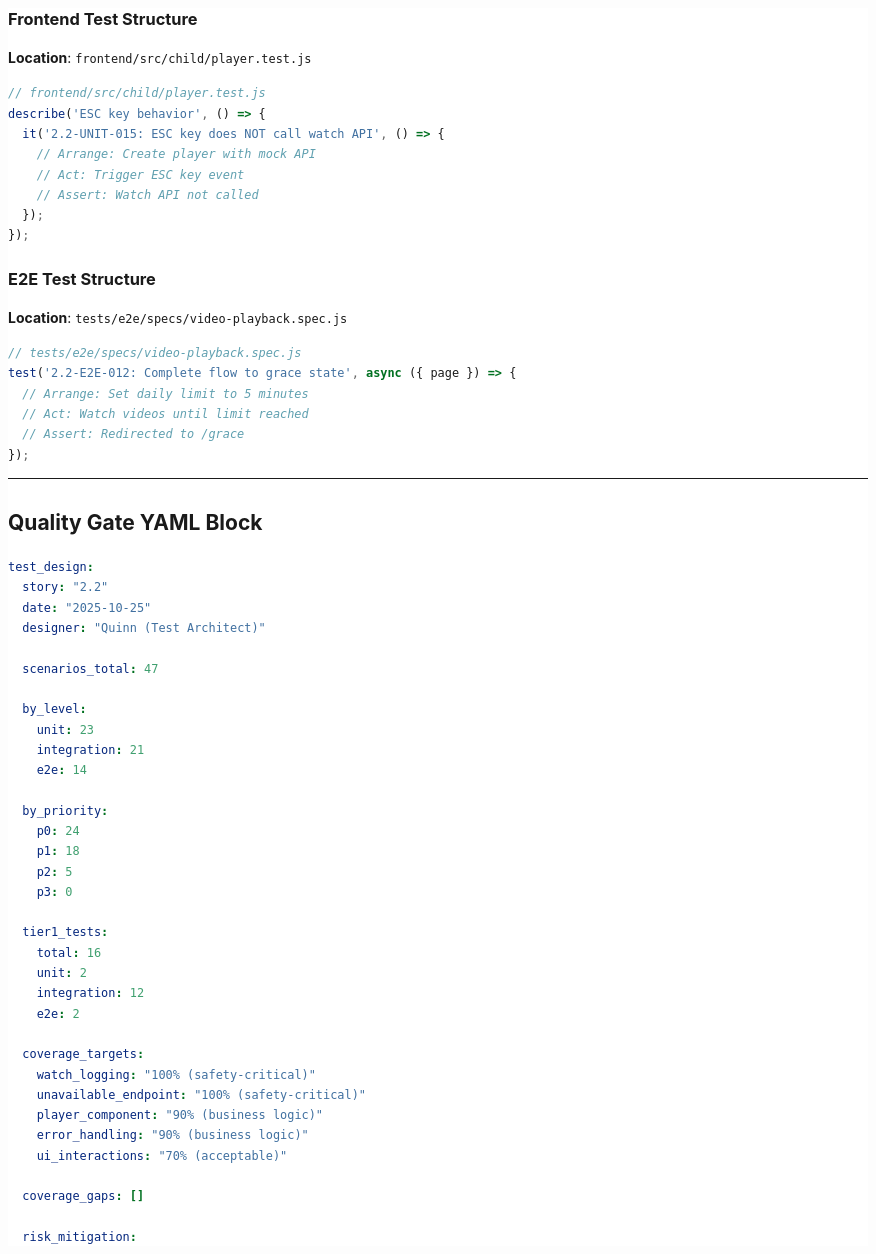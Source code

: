 ### Frontend Test Structure
**Location**: `frontend/src/child/player.test.js`

```javascript
// frontend/src/child/player.test.js
describe('ESC key behavior', () => {
  it('2.2-UNIT-015: ESC key does NOT call watch API', () => {
    // Arrange: Create player with mock API
    // Act: Trigger ESC key event
    // Assert: Watch API not called
  });
});
```

### E2E Test Structure
**Location**: `tests/e2e/specs/video-playback.spec.js`

```javascript
// tests/e2e/specs/video-playback.spec.js
test('2.2-E2E-012: Complete flow to grace state', async ({ page }) => {
  // Arrange: Set daily limit to 5 minutes
  // Act: Watch videos until limit reached
  // Assert: Redirected to /grace
});
```

---

## Quality Gate YAML Block

```yaml
test_design:
  story: "2.2"
  date: "2025-10-25"
  designer: "Quinn (Test Architect)"

  scenarios_total: 47

  by_level:
    unit: 23
    integration: 21
    e2e: 14

  by_priority:
    p0: 24
    p1: 18
    p2: 5
    p3: 0

  tier1_tests:
    total: 16
    unit: 2
    integration: 12
    e2e: 2

  coverage_targets:
    watch_logging: "100% (safety-critical)"
    unavailable_endpoint: "100% (safety-critical)"
    player_component: "90% (business logic)"
    error_handling: "90% (business logic)"
    ui_interactions: "70% (acceptable)"

  coverage_gaps: []

  risk_mitigation:
```